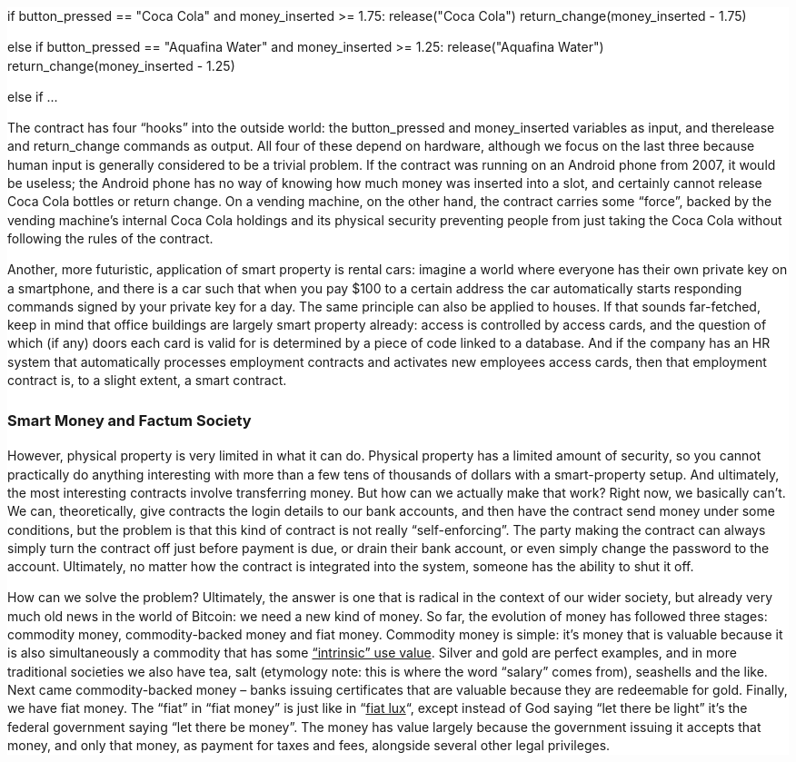 if button_pressed == "Coca Cola" and money_inserted &gt;= 1.75:
release("Coca Cola")
return_change(money_inserted - 1.75)

else if button_pressed == "Aquafina Water" and money_inserted &gt;= 1.25:
release("Aquafina Water")
return_change(money_inserted - 1.25)

else if ...

The contract has four “hooks” into the outside world: the button_pressed and money_inserted variables as input, and therelease and return_change commands as output. All four of these depend on hardware, although we focus on the last three because human input is generally considered to be a trivial problem. If the contract was running on an Android phone from 2007, it would be useless; the Android phone has no way of knowing how much money was inserted into a slot, and certainly cannot release Coca Cola bottles or return change. On a vending machine, on the other hand, the contract carries some “force”, backed by the vending machine’s internal Coca Cola holdings and its physical security preventing people from just taking the Coca Cola without following the rules of the contract.

Another, more futuristic, application of smart property is rental cars: imagine a world where everyone has their own private key on a smartphone, and there is a car such that when you pay $100 to a certain address the car automatically starts responding commands signed by your private key for a day. The same principle can also be applied to houses. If that sounds far-fetched, keep in mind that office buildings are largely smart property already: access is controlled by access cards, and the question of which (if any) doors each card is valid for is determined by a piece of code linked to a database. And if the company has an HR system that automatically processes employment contracts and activates new employees access cards, then that employment contract is, to a slight extent, a smart contract.
<h3>Smart Money and Factum Society</h3>
However, physical property is very limited in what it can do. Physical property has a limited amount of security, so you cannot practically do anything interesting with more than a few tens of thousands of dollars with a smart-property setup. And ultimately, the most interesting contracts involve transferring money. But how can we actually make that work? Right now, we basically can’t. We can, theoretically, give contracts the login details to our bank accounts, and then have the contract send money under some conditions, but the problem is that this kind of contract is not really “self-enforcing”. The party making the contract can always simply turn the contract off just before payment is due, or drain their bank account, or even simply change the password to the account. Ultimately, no matter how the contract is integrated into the system, someone has the ability to shut it off.

How can we solve the problem? Ultimately, the answer is one that is radical in the context of our wider society, but already very much old news in the world of Bitcoin: we need a new kind of money. So far, the evolution of money has followed three stages: commodity money, commodity-backed money and fiat money. Commodity money is simple: it’s money that is valuable because it is also simultaneously a commodity that has some <a href="http://bitcoinmagazine.com/8640/an-exploration-of-intrinsic-value-what-it-is-why-bitcoin-doesnt-have-it-and-why-bitcoin-does-have-it/">“intrinsic” use value</a>. Silver and gold are perfect examples, and in more traditional societies we also have tea, salt (etymology note: this is where the word “salary” comes from), seashells and the like. Next came commodity-backed money – banks issuing certificates that are valuable because they are redeemable for gold. Finally, we have fiat money. The “fiat” in “fiat money” is just like in “<a href="http://en.wikipedia.org/wiki/Fiat_Lux">fiat lux</a>“, except instead of God saying “let there be light” it’s the federal government saying “let there be money”. The money has value largely because the government issuing it accepts that money, and only that money, as payment for taxes and fees, alongside several other legal privileges.
